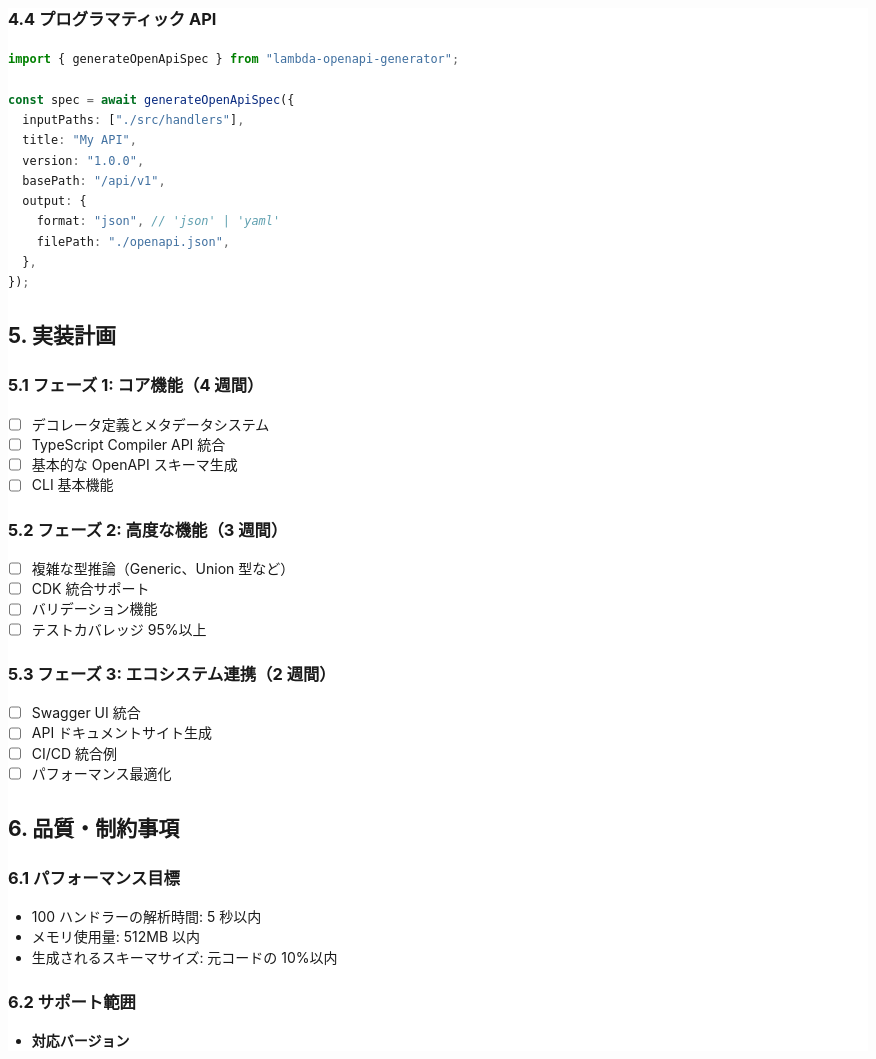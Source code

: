 ### 4.4 プログラマティック API

```typescript
import { generateOpenApiSpec } from "lambda-openapi-generator";

const spec = await generateOpenApiSpec({
  inputPaths: ["./src/handlers"],
  title: "My API",
  version: "1.0.0",
  basePath: "/api/v1",
  output: {
    format: "json", // 'json' | 'yaml'
    filePath: "./openapi.json",
  },
});
```

## 5. 実装計画

### 5.1 フェーズ 1: コア機能（4 週間）

- [ ] デコレータ定義とメタデータシステム
- [ ] TypeScript Compiler API 統合
- [ ] 基本的な OpenAPI スキーマ生成
- [ ] CLI 基本機能

### 5.2 フェーズ 2: 高度な機能（3 週間）

- [ ] 複雑な型推論（Generic、Union 型など）
- [ ] CDK 統合サポート
- [ ] バリデーション機能
- [ ] テストカバレッジ 95%以上

### 5.3 フェーズ 3: エコシステム連携（2 週間）

- [ ] Swagger UI 統合
- [ ] API ドキュメントサイト生成
- [ ] CI/CD 統合例
- [ ] パフォーマンス最適化

## 6. 品質・制約事項

### 6.1 パフォーマンス目標

- 100 ハンドラーの解析時間: 5 秒以内
- メモリ使用量: 512MB 以内
- 生成されるスキーマサイズ: 元コードの 10%以内

### 6.2 サポート範囲

- **対応バージョン**

